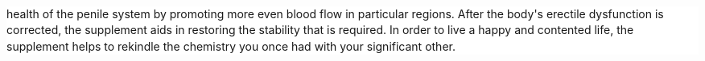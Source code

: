 health of the penile system by promoting more even blood flow in particular regions. After the body's erectile dysfunction is corrected, the supplement aids in restoring the stability that is required. In order to live a happy and contented life, the supplement helps to rekindle the chemistry you once had with your significant other.</span></div></div></div></div></div></div>
